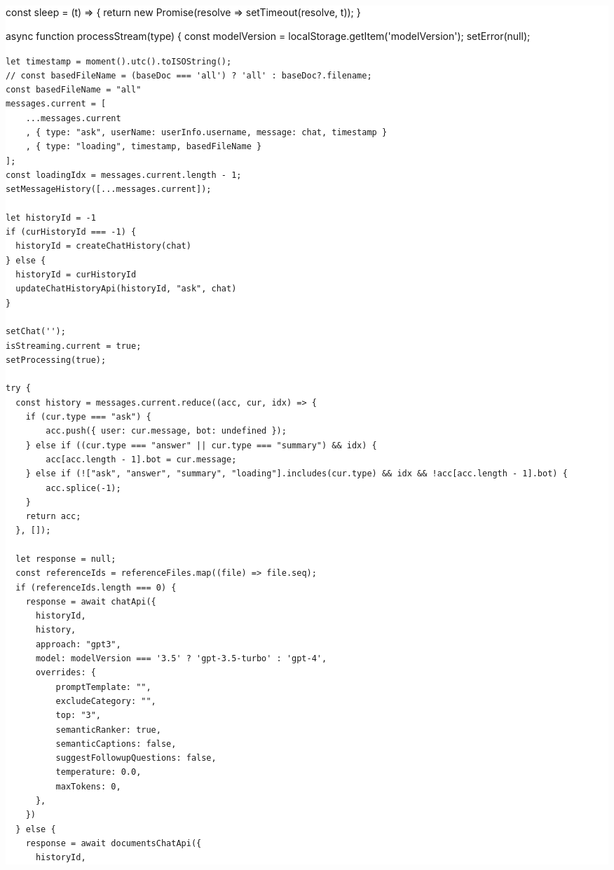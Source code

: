   const sleep = (t) => {
    return new Promise(resolve => setTimeout(resolve, t));
  }

  async function processStream(type) {
    const modelVersion = localStorage.getItem('modelVersion');
    setError(null);

    let timestamp = moment().utc().toISOString();
    // const basedFileName = (baseDoc === 'all') ? 'all' : baseDoc?.filename;
    const basedFileName = "all"
    messages.current = [
        ...messages.current
        , { type: "ask", userName: userInfo.username, message: chat, timestamp }
        , { type: "loading", timestamp, basedFileName }
    ];
    const loadingIdx = messages.current.length - 1;
    setMessageHistory([...messages.current]);

    let historyId = -1
    if (curHistoryId === -1) {
      historyId = createChatHistory(chat)
    } else {
      historyId = curHistoryId
      updateChatHistoryApi(historyId, "ask", chat)
    }

    setChat('');
    isStreaming.current = true;
    setProcessing(true);

    try {
      const history = messages.current.reduce((acc, cur, idx) => {
        if (cur.type === "ask") {
            acc.push({ user: cur.message, bot: undefined });
        } else if ((cur.type === "answer" || cur.type === "summary") && idx) {
            acc[acc.length - 1].bot = cur.message;
        } else if (!["ask", "answer", "summary", "loading"].includes(cur.type) && idx && !acc[acc.length - 1].bot) {
            acc.splice(-1);
        }
        return acc;
      }, []);

      let response = null;
      const referenceIds = referenceFiles.map((file) => file.seq);
      if (referenceIds.length === 0) {
        response = await chatApi({
          historyId,
          history,
          approach: "gpt3",
          model: modelVersion === '3.5' ? 'gpt-3.5-turbo' : 'gpt-4',
          overrides: {
              promptTemplate: "",
              excludeCategory: "",
              top: "3",
              semanticRanker: true,
              semanticCaptions: false,
              suggestFollowupQuestions: false,
              temperature: 0.0,
              maxTokens: 0,
          },
        })
      } else {
        response = await documentsChatApi({
          historyId,